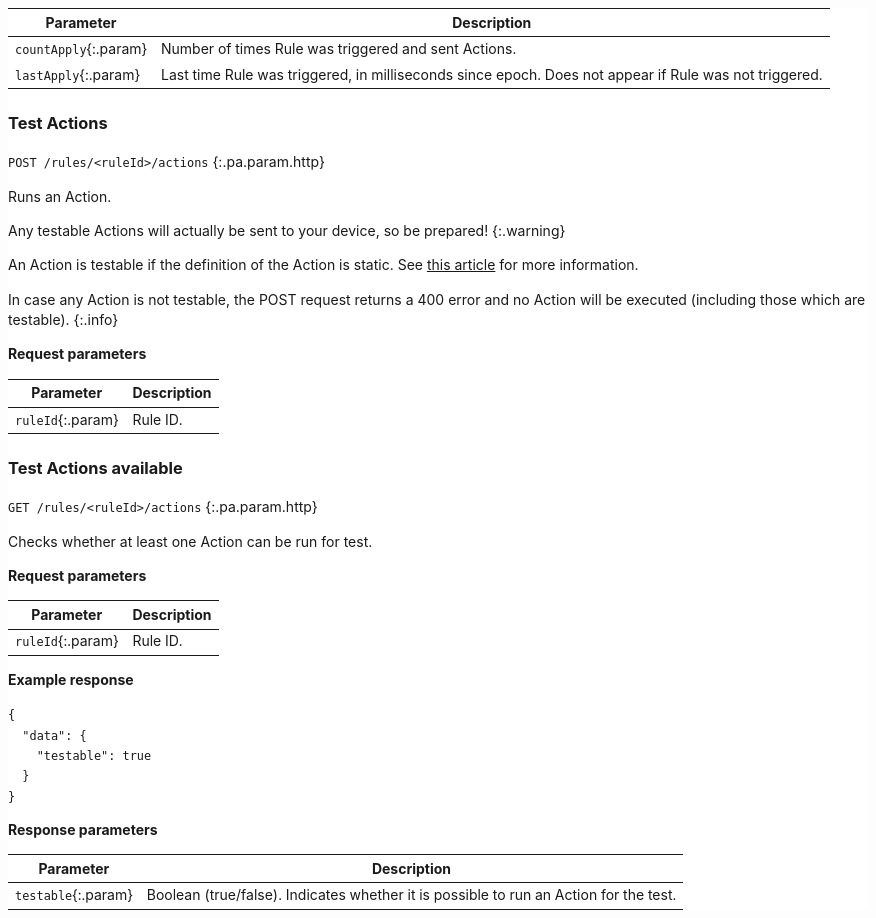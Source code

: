 |Parameter   |Description
|----------- |-------------
|`countApply`{:.param} | Number of times Rule was triggered and sent Actions.
|`lastApply`{:.param} | Last time Rule was triggered, in milliseconds since epoch. Does not appear if Rule was not triggered.

### Test Actions

`POST /rules/<ruleId>/actions`
{:.pa.param.http}

Runs an Action.

Any testable Actions will actually be sent to your device, so be prepared!
{:.warning}

An Action is testable if the definition of the Action is static. See [this article](/sami/advanced-features/develop-rules-for-devices.html#testing-an-action) for more information.

In case any Action is not testable, the POST request returns a 400 error and no Action will be executed (including those which are testable).
{:.info}

**Request parameters**

|Parameter   |Description
|----------- |-------------
|`ruleId`{:.param} | Rule ID.

### Test Actions available

`GET /rules/<ruleId>/actions`
{:.pa.param.http}

Checks whether at least one Action can be run for test.

**Request parameters**

|Parameter   |Description
|----------- |-------------
|`ruleId`{:.param} | Rule ID.

**Example response**

~~~
{ 
  "data": { 
    "testable": true 
  }
}
~~~

**Response parameters**

|Parameter   |Description
|----------- |-------------
|`testable`{:.param} | Boolean (true/false). Indicates whether it is possible to run an Action for the test.
